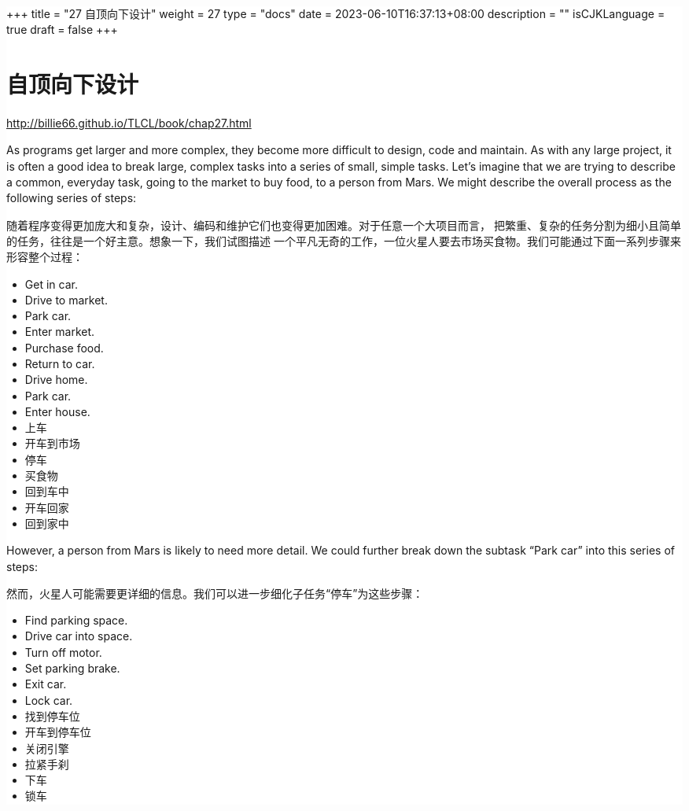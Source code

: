 +++
title = "27 自顶向下设计"
weight = 27
type = "docs"
date = 2023-06-10T16:37:13+08:00
description = ""
isCJKLanguage = true
draft = false
+++

# 自顶向下设计

http://billie66.github.io/TLCL/book/chap27.html

As programs get larger and more complex, they become more difficult to design, code and maintain. As with any large project, it is often a good idea to break large, complex tasks into a series of small, simple tasks. Let’s imagine that we are trying to describe a common, everyday task, going to the market to buy food, to a person from Mars. We might describe the overall process as the following series of steps:

​	随着程序变得更加庞大和复杂，设计、编码和维护它们也变得更加困难。对于任意一个大项目而言， 把繁重、复杂的任务分割为细小且简单的任务，往往是一个好主意。想象一下，我们试图描述 一个平凡无奇的工作，一位火星人要去市场买食物。我们可能通过下面一系列步骤来形容整个过程：

- Get in car.
- Drive to market.
- Park car.
- Enter market.
- Purchase food.
- Return to car.
- Drive home.
- Park car.
- Enter house.
- 上车
- 开车到市场
- 停车
- 买食物
- 回到车中
- 开车回家
- 回到家中

However, a person from Mars is likely to need more detail. We could further break down the subtask “Park car” into this series of steps:

​	然而，火星人可能需要更详细的信息。我们可以进一步细化子任务“停车”为这些步骤：

- Find parking space.
- Drive car into space.
- Turn off motor.
- Set parking brake.
- Exit car.
- Lock car.
- 找到停车位
- 开车到停车位
- 关闭引擎
- 拉紧手刹
- 下车
- 锁车
